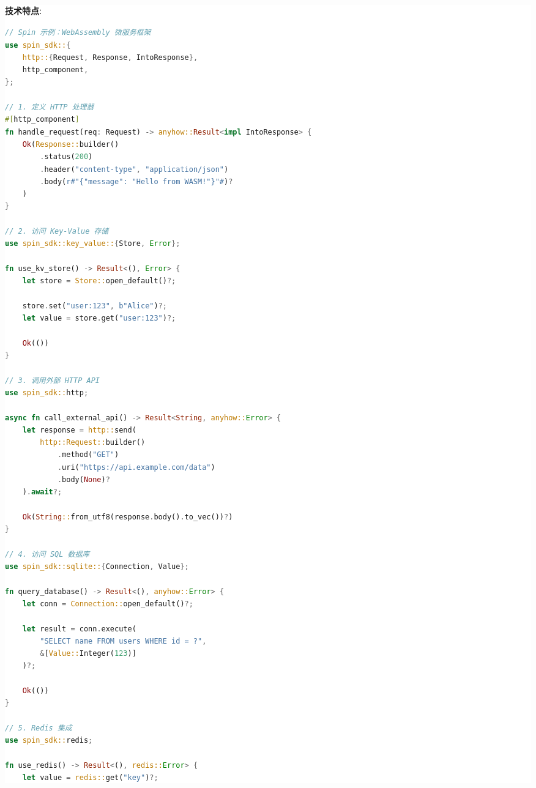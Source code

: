 **技术特点**:

```rust
// Spin 示例：WebAssembly 微服务框架
use spin_sdk::{
    http::{Request, Response, IntoResponse},
    http_component,
};

// 1. 定义 HTTP 处理器
#[http_component]
fn handle_request(req: Request) -> anyhow::Result<impl IntoResponse> {
    Ok(Response::builder()
        .status(200)
        .header("content-type", "application/json")
        .body(r#"{"message": "Hello from WASM!"}"#)?
    )
}

// 2. 访问 Key-Value 存储
use spin_sdk::key_value::{Store, Error};

fn use_kv_store() -> Result<(), Error> {
    let store = Store::open_default()?;
    
    store.set("user:123", b"Alice")?;
    let value = store.get("user:123")?;
    
    Ok(())
}

// 3. 调用外部 HTTP API
use spin_sdk::http;

async fn call_external_api() -> Result<String, anyhow::Error> {
    let response = http::send(
        http::Request::builder()
            .method("GET")
            .uri("https://api.example.com/data")
            .body(None)?
    ).await?;
    
    Ok(String::from_utf8(response.body().to_vec())?)
}

// 4. 访问 SQL 数据库
use spin_sdk::sqlite::{Connection, Value};

fn query_database() -> Result<(), anyhow::Error> {
    let conn = Connection::open_default()?;
    
    let result = conn.execute(
        "SELECT name FROM users WHERE id = ?",
        &[Value::Integer(123)]
    )?;
    
    Ok(())
}

// 5. Redis 集成
use spin_sdk::redis;

fn use_redis() -> Result<(), redis::Error> {
    let value = redis::get("key")?;
```